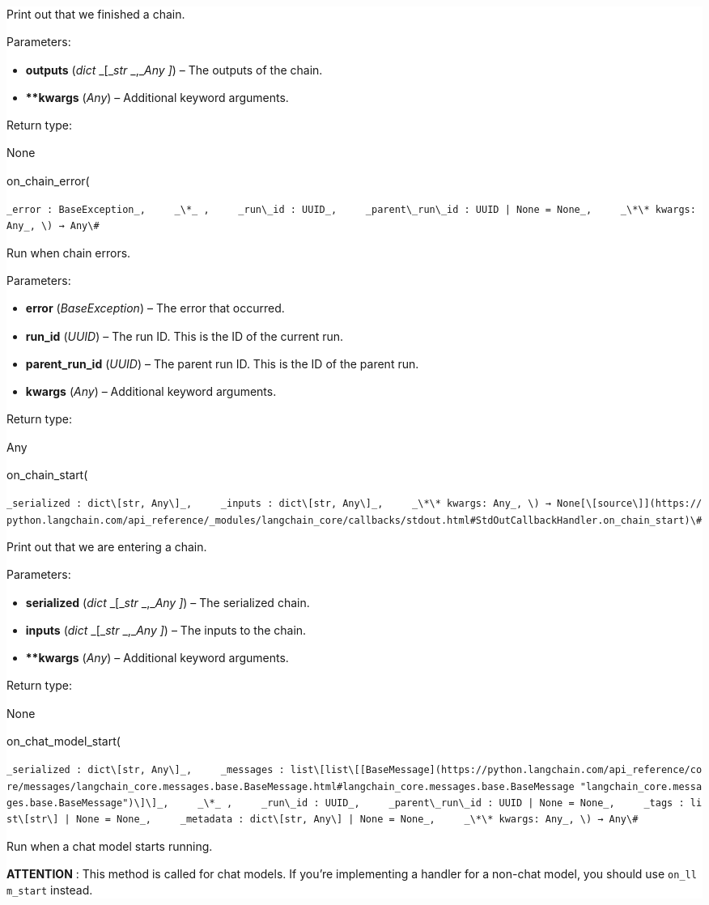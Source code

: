 Print out that we finished a chain.

Parameters:     

  * **outputs** \(_dict_ _\[__str_ _,__Any_ _\]_\) – The outputs of the chain.

  * **\*\*kwargs** \(_Any_\) – Additional keyword arguments.

Return type:     

None

on\_chain\_error\(

    _error : BaseException_,     _\*_ ,     _run\_id : UUID_,     _parent\_run\_id : UUID | None = None_,     _\*\* kwargs: Any_, \) → Any\#     

Run when chain errors.

Parameters:     

  * **error** \(_BaseException_\) – The error that occurred.

  * **run\_id** \(_UUID_\) – The run ID. This is the ID of the current run.

  * **parent\_run\_id** \(_UUID_\) – The parent run ID. This is the ID of the parent run.

  * **kwargs** \(_Any_\) – Additional keyword arguments.

Return type:     

Any

on\_chain\_start\(

    _serialized : dict\[str, Any\]_,     _inputs : dict\[str, Any\]_,     _\*\* kwargs: Any_, \) → None[\[source\]](https://python.langchain.com/api_reference/_modules/langchain_core/callbacks/stdout.html#StdOutCallbackHandler.on_chain_start)\#     

Print out that we are entering a chain.

Parameters:     

  * **serialized** \(_dict_ _\[__str_ _,__Any_ _\]_\) – The serialized chain.

  * **inputs** \(_dict_ _\[__str_ _,__Any_ _\]_\) – The inputs to the chain.

  * **\*\*kwargs** \(_Any_\) – Additional keyword arguments.

Return type:     

None

on\_chat\_model\_start\(

    _serialized : dict\[str, Any\]_,     _messages : list\[list\[[BaseMessage](https://python.langchain.com/api_reference/core/messages/langchain_core.messages.base.BaseMessage.html#langchain_core.messages.base.BaseMessage "langchain_core.messages.base.BaseMessage")\]\]_,     _\*_ ,     _run\_id : UUID_,     _parent\_run\_id : UUID | None = None_,     _tags : list\[str\] | None = None_,     _metadata : dict\[str, Any\] | None = None_,     _\*\* kwargs: Any_, \) → Any\#     

Run when a chat model starts running.

**ATTENTION** : This method is called for chat models. If you’re implementing a handler for a non-chat model, you should use `on_llm_start` instead.
